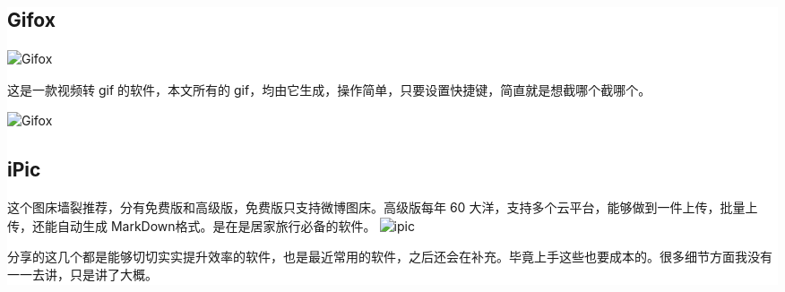 ## Gifox

![Gifox](http://pvt7l4h05.bkt.clouddn.com/2019-08-16-052318.png)

这是一款视频转 gif 的软件，本文所有的 gif，均由它生成，操作简单，只要设置快捷键，简直就是想截哪个截哪个。

![Gifox](http://pvt7l4h05.bkt.clouddn.com/2019-08-16-051803.png)

## iPic

这个图床墙裂推荐，分有免费版和高级版，免费版只支持微博图床。高级版每年 60 大洋，支持多个云平台，能够做到一件上传，批量上传，还能自动生成 MarkDown格式。是在是居家旅行必备的软件。
![ipic](http://pvt7l4h05.bkt.clouddn.com/2019-08-16-053610.png)

分享的这几个都是能够切切实实提升效率的软件，也是最近常用的软件，之后还会在补充。毕竟上手这些也要成本的。很多细节方面我没有一一去讲，只是讲了大概。
